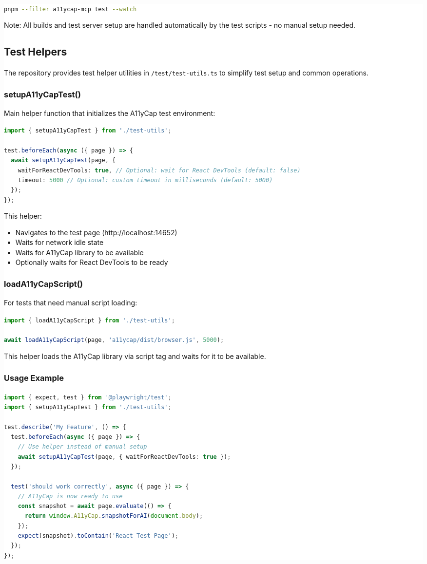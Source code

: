 ```bash
pnpm --filter a11ycap-mcp test --watch
```

Note: All builds and test server setup are handled automatically by the test scripts - no manual setup needed.

## Test Helpers

The repository provides test helper utilities in `/test/test-utils.ts` to simplify test setup and common operations.

### setupA11yCapTest()

Main helper function that initializes the A11yCap test environment:

```typescript
import { setupA11yCapTest } from './test-utils';

test.beforeEach(async ({ page }) => {
  await setupA11yCapTest(page, {
    waitForReactDevTools: true, // Optional: wait for React DevTools (default: false)
    timeout: 5000 // Optional: custom timeout in milliseconds (default: 5000)
  });
});
```

This helper:
- Navigates to the test page (http://localhost:14652)
- Waits for network idle state
- Waits for A11yCap library to be available
- Optionally waits for React DevTools to be ready

### loadA11yCapScript()

For tests that need manual script loading:

```typescript
import { loadA11yCapScript } from './test-utils';

await loadA11yCapScript(page, 'a11ycap/dist/browser.js', 5000);
```

This helper loads the A11yCap library via script tag and waits for it to be available.

### Usage Example

```typescript
import { expect, test } from '@playwright/test';
import { setupA11yCapTest } from './test-utils';

test.describe('My Feature', () => {
  test.beforeEach(async ({ page }) => {
    // Use helper instead of manual setup
    await setupA11yCapTest(page, { waitForReactDevTools: true });
  });

  test('should work correctly', async ({ page }) => {
    // A11yCap is now ready to use
    const snapshot = await page.evaluate(() => {
      return window.A11yCap.snapshotForAI(document.body);
    });
    expect(snapshot).toContain('React Test Page');
  });
});
```
